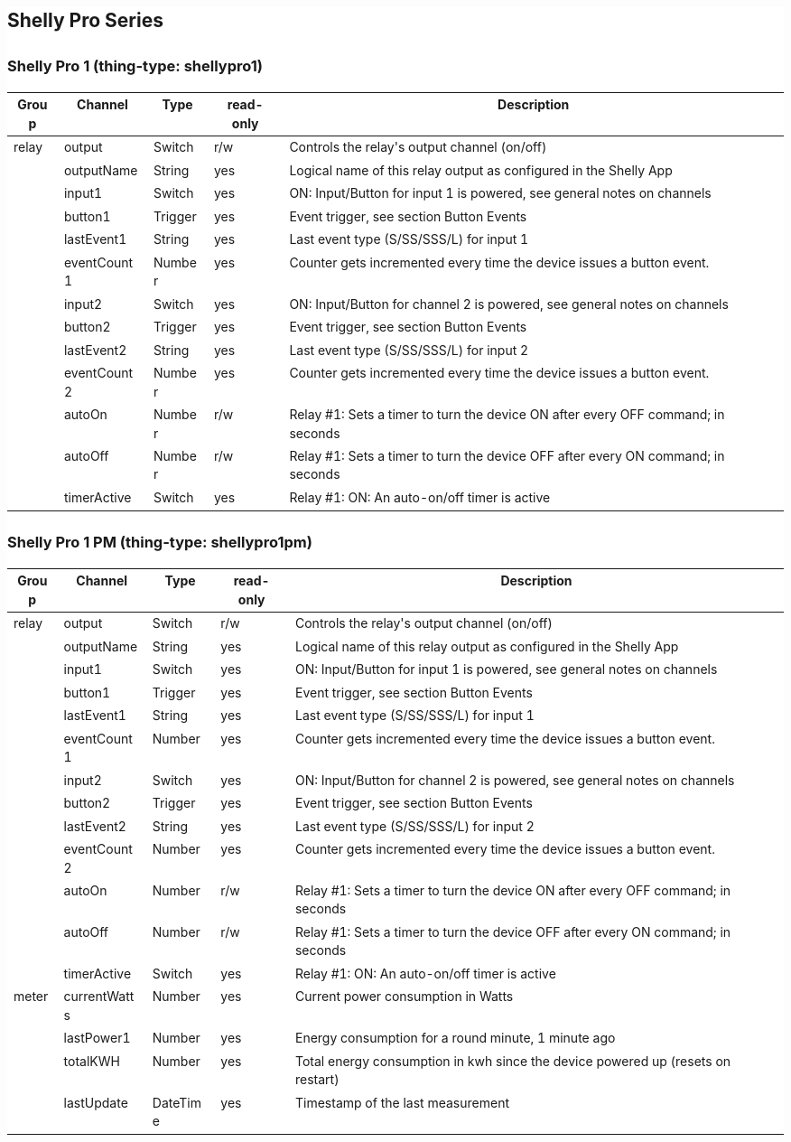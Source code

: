 ## Shelly Pro Series

### Shelly Pro 1 (thing-type: shellypro1)

| Group | Channel     | Type    | read-only | Description                                                                       |
| ----- | ----------- | ------- | --------- | --------------------------------------------------------------------------------- |
| relay | output      | Switch  | r/w       | Controls the relay's output channel (on/off)                                      |
|       | outputName  | String  | yes       | Logical name of this relay output as configured in the Shelly App                 |
|       | input1      | Switch  | yes       | ON: Input/Button for input 1 is powered, see general notes on channels            |
|       | button1     | Trigger | yes       | Event trigger, see section Button Events                                          |
|       | lastEvent1  | String  | yes       | Last event type (S/SS/SSS/L) for input 1                                          |
|       | eventCount1 | Number  | yes       | Counter gets incremented every time the device issues a button event.             |
|       | input2      | Switch  | yes       | ON: Input/Button for channel 2 is powered, see general notes on channels          |
|       | button2     | Trigger | yes       | Event trigger, see section Button Events                                          |
|       | lastEvent2  | String  | yes       | Last event type (S/SS/SSS/L) for input 2                                          |
|       | eventCount2 | Number  | yes       | Counter gets incremented every time the device issues a button event.             |
|       | autoOn      | Number  | r/w       | Relay #1: Sets a  timer to turn the device ON after every OFF command; in seconds |
|       | autoOff     | Number  | r/w       | Relay #1: Sets a  timer to turn the device OFF after every ON command; in seconds |
|       | timerActive | Switch  | yes       | Relay #1: ON: An auto-on/off timer is active                                      |

### Shelly Pro 1 PM (thing-type: shellypro1pm)

| Group | Channel      | Type     | read-only | Description                                                                       |
| ----- | ------------ | -------- | --------- | --------------------------------------------------------------------------------- |
| relay | output       | Switch   | r/w       | Controls the relay's output channel (on/off)                                      |
|       | outputName   | String   | yes       | Logical name of this relay output as configured in the Shelly App                 |
|       | input1       | Switch   | yes       | ON: Input/Button for input 1 is powered, see general notes on channels            |
|       | button1      | Trigger  | yes       | Event trigger, see section Button Events                                          |
|       | lastEvent1   | String   | yes       | Last event type (S/SS/SSS/L) for input 1                                          |
|       | eventCount1  | Number   | yes       | Counter gets incremented every time the device issues a button event.             |
|       | input2       | Switch   | yes       | ON: Input/Button for channel 2 is powered, see general notes on channels          |
|       | button2      | Trigger  | yes       | Event trigger, see section Button Events                                          |
|       | lastEvent2   | String   | yes       | Last event type (S/SS/SSS/L) for input 2                                          |
|       | eventCount2  | Number   | yes       | Counter gets incremented every time the device issues a button event.             |
|       | autoOn       | Number   | r/w       | Relay #1: Sets a  timer to turn the device ON after every OFF command; in seconds |
|       | autoOff      | Number   | r/w       | Relay #1: Sets a  timer to turn the device OFF after every ON command; in seconds |
|       | timerActive  | Switch   | yes       | Relay #1: ON: An auto-on/off timer is active                                      |
| meter | currentWatts | Number   | yes       | Current power consumption in Watts                                                |
|       | lastPower1   | Number   | yes       | Energy consumption for a round minute, 1 minute  ago                              |
|       | totalKWH     | Number   | yes       | Total energy consumption in kwh since the device powered up (resets on restart)   |
|       | lastUpdate   | DateTime | yes       | Timestamp of the last measurement                                                 |

